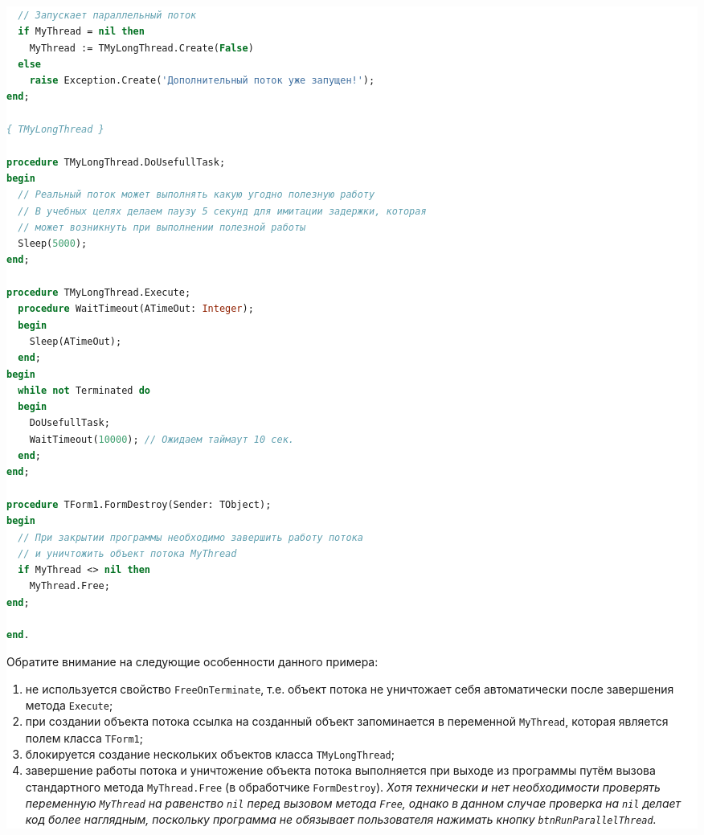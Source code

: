 ```pascal
  // Запускает параллельный поток
  if MyThread = nil then
    MyThread := TMyLongThread.Create(False)
  else
    raise Exception.Create('Дополнительный поток уже запущен!');
end;

{ TMyLongThread }

procedure TMyLongThread.DoUsefullTask;
begin
  // Реальный поток может выполнять какую угодно полезную работу
  // В учебных целях делаем паузу 5 секунд для имитации задержки, которая
  // может возникнуть при выполнении полезной работы
  Sleep(5000);
end;

procedure TMyLongThread.Execute;
  procedure WaitTimeout(ATimeOut: Integer);
  begin
    Sleep(ATimeOut);
  end;
begin
  while not Terminated do
  begin
    DoUsefullTask;
    WaitTimeout(10000); // Ожидаем таймаут 10 сек.
  end;
end;

procedure TForm1.FormDestroy(Sender: TObject);
begin
  // При закрытии программы необходимо завершить работу потока
  // и уничтожить объект потока MyThread
  if MyThread <> nil then
    MyThread.Free;
end;

end.
```

Обратите внимание на следующие особенности данного примера:  
1) не используется свойство `FreeOnTerminate`, т.е. объект потока не уничтожает себя автоматически после завершения метода `Execute`;  
2) при создании объекта потока ссылка на созданный объект запоминается в переменной `MyThread`, которая является полем класса `TForm1`;  
3) блокируется создание нескольких объектов класса `TMyLongThread`;  
4) завершение работы потока и уничтожение объекта потока выполняется при выходе из программы путём вызова стандартного метода `MyThread.Free` (в обработчике `FormDestroy`). *Хотя технически и нет необходимости проверять переменную `MyThread` на равенство `nil` перед вызовом метода `Free`, однако в данном случае проверка на `nil` делает код более наглядным, поскольку программа не обязывает пользователя нажимать кнопку `btnRunParallelThread`.*
